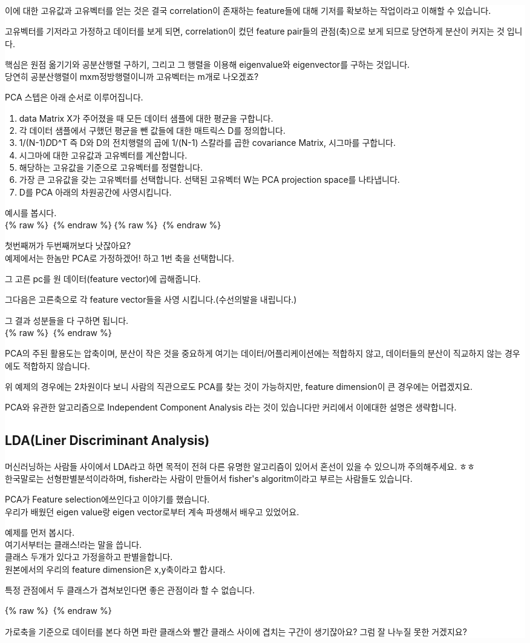 이에 대한 고유값과 고유벡터를 얻는 것은 결국 correlation이 존재하는 feature들에 대해 기저를 확보하는 작업이라고 이해할 수 있습니다.<br/>

고유벡터를 기저라고 가정하고 데이터를 보게 되면, correlation이 컸던 feature pair들의 관점(축)으로 보게 되므로 당연하게 분산이 커지는 것 입니다.<br/>

핵심은 원점 옮기기와 공분산행렬 구하기, 그리고 그 행렬을 이용해 eigenvalue와 eigenvector를 구하는 것입니다.<br/> 당연히 공분산행렬이 mxm정방행렬이니까 고유벡터는 m개로 나오겠죠?<br/>

PCA 스텝은 아래 순서로 이루어집니다.<br/>
1. data Matrix X가 주어졌을 때 모든 데이터 샘플에 대한 평균을 구합니다.<br/>
2. 각 데이터 샘플에서 구했던 평균을 뺀 값들에 대한 매트릭스 D를 정의합니다.<br/>
3. 1/(N-1)*D*D^T 즉 D와 D의 전치행렬의 곱에 1/(N-1) 스칼라를 곱한 covariance Matrix, 시그마를 구합니다.<br/>
4. 시그마에 대한 고유값과 고유벡터를 계산합니다.<br/>
5. 해당하는 고유값을 기준으로 고유벡터를 정렬합니다.<br/>
6. 가장 큰 고유값을 갖는 고유벡터를 선택합니다. 선택된 고유벡터 W는 PCA projection space를 나타냅니다.<br/>
7. D를 PCA 아래의 차원공간에 사영시킵니다.<br/>

예시를 봅시다.<br/>
{% raw %} <img src="https://ohjinjin.github.io/assets/images/20200410ml/capture44.JPG" alt=""> {% endraw %}
{% raw %} <img src="https://ohjinjin.github.io/assets/images/20200410ml/capture45.JPG" alt=""> {% endraw %}

첫번째꺼가 두번째꺼보다 낫잖아요?<br/>
예제에서는 한놈만 PCA로 가정하겠어! 하고 1번 축을 선택합니다.<br/>

그 고른 pc를 원 데이터(feature vector)에 곱해줍니다.<br/>

그다음은 고른축으로 각 feature vector들을 사영 시킵니다.(수선의발을 내립니다.)<br/>

그 결과 성분들을 다 구하면 됩니다.<br/>
{% raw %} <img src="https://ohjinjin.github.io/assets/images/20200410ml/capture46.JPG" alt=""> {% endraw %}

PCA의 주된 활용도는 압축이며, 분산이 작은 것을 중요하게 여기는 데이터/어플리케이션에는 적합하지 않고, 데이터들의 분산이 직교하지 않는 경우에도 적합하지 않습니다.<br/>

위 예제의 경우에는 2차원이다 보니 사람의 직관으로도 PCA를 찾는 것이 가능하지만, feature dimension이 큰 경우에는 어렵겠지요.<br/>

PCA와 유관한 알고리즘으로 Independent Component Analysis 라는 것이 있습니다만 커리에서 이에대한 설명은 생략합니다.<br/>


LDA(Liner Discriminant Analysis)
---
머신러닝하는 사람들 사이에서 LDA라고 하면 목적이 전혀 다른 유명한 알고리즘이 있어서 혼선이 있을 수 있으니까 주의해주세요. ㅎㅎ<br/>
한국말로는 선형판별분석이라하며, fisher라는 사람이 만들어서 fisher's algoritm이라고 부르는 사람들도 있습니다.<br/>


PCA가 Feature selection에쓰인다고 이야기를 했습니다.<br/>
우리가 배웠던 eigen value랑 eigen vector로부터 계속 파생해서 배우고 있었어요.<br/>

예제를 먼저 봅시다.<br/>
여기서부터는 클래스!라는 말을 씁니다.<br/>
클래스 두개가 있다고 가정을하고 판별을합니다.<br/>
원본에서의 우리의 feature dimension은 x,y축이라고 합시다.<br/>

특정 관점에서 두 클래스가 겹쳐보인다면 좋은 관점이라 할 수 없습니다.<br/>

{% raw %} <img src="https://ohjinjin.github.io/assets/images/20200410ml/capture47.JPG" alt=""> {% endraw %}

가로축을 기준으로 데이터를 본다 하면 파란 클래스와 빨간 클래스 사이에 겹치는 구간이 생기잖아요? 그럼 잘 나누질 못한 거겠지요?<br/>
